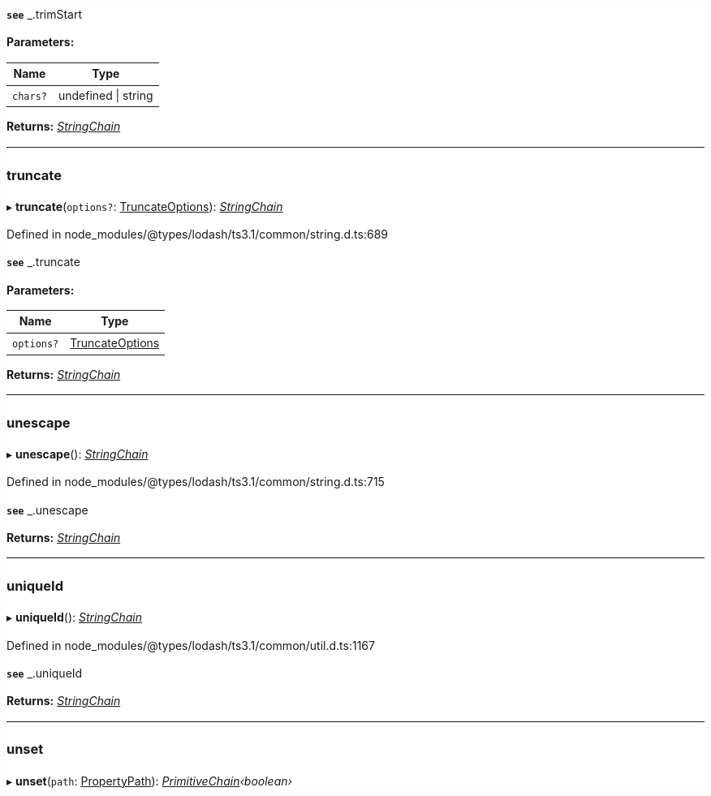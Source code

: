 **`see`** _.trimStart

**Parameters:**

Name | Type |
------ | ------ |
`chars?` | undefined &#124; string |

**Returns:** *[StringChain](____index_.stringchain.md)*

___

###  truncate

▸ **truncate**(`options?`: [TruncateOptions](____index_.truncateoptions.md)): *[StringChain](____index_.stringchain.md)*

Defined in node_modules/@types/lodash/ts3.1/common/string.d.ts:689

**`see`** _.truncate

**Parameters:**

Name | Type |
------ | ------ |
`options?` | [TruncateOptions](____index_.truncateoptions.md) |

**Returns:** *[StringChain](____index_.stringchain.md)*

___

###  unescape

▸ **unescape**(): *[StringChain](____index_.stringchain.md)*

Defined in node_modules/@types/lodash/ts3.1/common/string.d.ts:715

**`see`** _.unescape

**Returns:** *[StringChain](____index_.stringchain.md)*

___

###  uniqueId

▸ **uniqueId**(): *[StringChain](____index_.stringchain.md)*

Defined in node_modules/@types/lodash/ts3.1/common/util.d.ts:1167

**`see`** _.uniqueId

**Returns:** *[StringChain](____index_.stringchain.md)*

___

###  unset

▸ **unset**(`path`: [PropertyPath](../modules/____index_.md#propertypath)): *[PrimitiveChain](____index_.primitivechain.md)‹boolean›*
